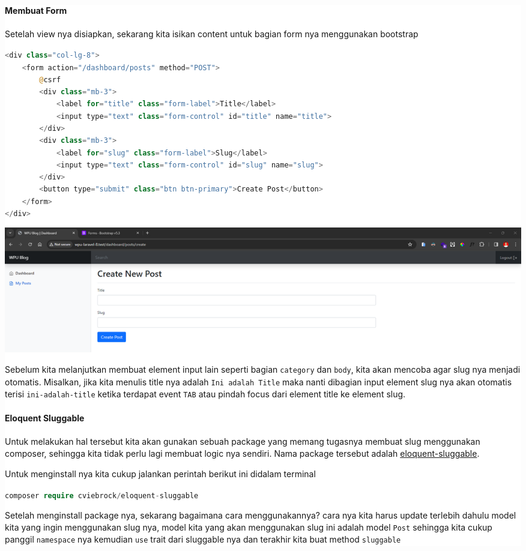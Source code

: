 #### Membuat Form

Setelah view nya disiapkan, sekarang kita isikan content untuk bagian form nya menggunakan bootstrap

```php
<div class="col-lg-8">
    <form action="/dashboard/posts" method="POST">
        @csrf
        <div class="mb-3">
            <label for="title" class="form-label">Title</label>
            <input type="text" class="form-control" id="title" name="title">
        </div>
        <div class="mb-3">
            <label for="slug" class="form-label">Slug</label>
            <input type="text" class="form-control" id="slug" name="slug">
        </div>
        <button type="submit" class="btn btn-primary">Create Post</button>
    </form>
</div>
```

![2 Field Form](assets/2-field-form.png)

Sebelum kita melanjutkan membuat element input lain seperti bagian `category` dan `body`, kita akan mencoba agar slug nya menjadi otomatis. Misalkan, jika kita menulis title nya adalah `Ini adalah Title` maka nanti dibagian input element slug nya akan otomatis terisi `ini-adalah-title` ketika terdapat event `TAB` atau pindah focus dari element title ke element slug.

#### Eloquent Sluggable

Untuk melakukan hal tersebut kita akan gunakan sebuah package yang memang tugasnya membuat slug menggunakan composer, sehingga kita tidak perlu lagi membuat logic nya sendiri. Nama package tersebut adalah [eloquent-sluggable](https://github.com/cviebrock/eloquent-sluggable).

Untuk menginstall nya kita cukup jalankan perintah berikut ini didalam terminal

```php
composer require cviebrock/eloquent-sluggable
```

Setelah menginstall package nya, sekarang bagaimana cara menggunakannya? cara nya kita harus update terlebih dahulu model kita yang ingin menggunakan slug nya, model kita yang akan menggunakan slug ini adalah model `Post` sehingga kita cukup panggil `namespace` nya kemudian `use` trait dari sluggable nya dan terakhir kita buat method `sluggable`
